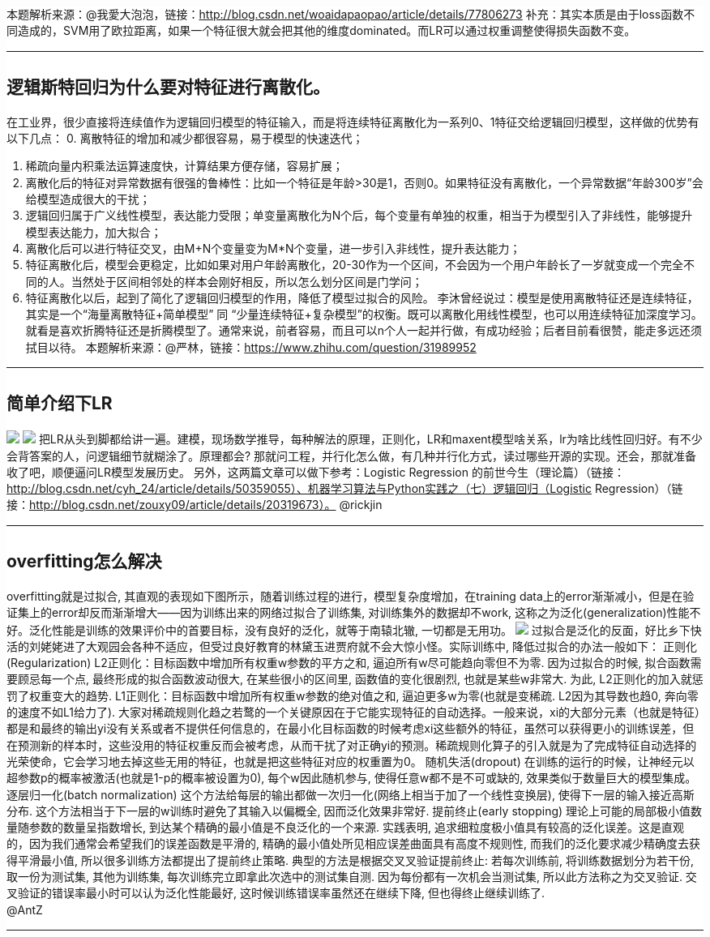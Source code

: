 本题解析来源：@我愛大泡泡，链接：http://blog.csdn.net/woaidapaopao/article/details/77806273
补充：其实本质是由于loss函数不同造成的，SVM用了欧拉距离，如果一个特征很大就会把其他的维度dominated。而LR可以通过权重调整使得损失函数不变。

---


### <h2 id="逻辑斯特回归为什么要对特征进行离散化。">逻辑斯特回归为什么要对特征进行离散化。</h2>


在工业界，很少直接将连续值作为逻辑回归模型的特征输入，而是将连续特征离散化为一系列0、1特征交给逻辑回归模型，这样做的优势有以下几点：
0. 离散特征的增加和减少都很容易，易于模型的快速迭代；
1. 稀疏向量内积乘法运算速度快，计算结果方便存储，容易扩展；
2. 离散化后的特征对异常数据有很强的鲁棒性：比如一个特征是年龄>30是1，否则0。如果特征没有离散化，一个异常数据“年龄300岁”会给模型造成很大的干扰；
3. 逻辑回归属于广义线性模型，表达能力受限；单变量离散化为N个后，每个变量有单独的权重，相当于为模型引入了非线性，能够提升模型表达能力，加大拟合；
4. 离散化后可以进行特征交叉，由M+N个变量变为M*N个变量，进一步引入非线性，提升表达能力；
5. 特征离散化后，模型会更稳定，比如如果对用户年龄离散化，20-30作为一个区间，不会因为一个用户年龄长了一岁就变成一个完全不同的人。当然处于区间相邻处的样本会刚好相反，所以怎么划分区间是门学问；
6. 特征离散化以后，起到了简化了逻辑回归模型的作用，降低了模型过拟合的风险。
李沐曾经说过：模型是使用离散特征还是连续特征，其实是一个“海量离散特征+简单模型” 同 “少量连续特征+复杂模型”的权衡。既可以离散化用线性模型，也可以用连续特征加深度学习。就看是喜欢折腾特征还是折腾模型了。通常来说，前者容易，而且可以n个人一起并行做，有成功经验；后者目前看很赞，能走多远还须拭目以待。
本题解析来源：@严林，链接：https://www.zhihu.com/question/31989952

---

### <h2 id="简单介绍下LR">简单介绍下LR</h2>

![](2.png)
![](3.png)
把LR从头到脚都给讲一遍。建模，现场数学推导，每种解法的原理，正则化，LR和maxent模型啥关系，lr为啥比线性回归好。有不少会背答案的人，问逻辑细节就糊涂了。原理都会? 那就问工程，并行化怎么做，有几种并行化方式，读过哪些开源的实现。还会，那就准备收了吧，顺便逼问LR模型发展历史。
另外，这两篇文章可以做下参考：Logistic Regression 的前世今生（理论篇）（链接：http://blog.csdn.net/cyh_24/article/details/50359055）、机器学习算法与Python实践之（七）逻辑回归（Logistic Regression）（链接：http://blog.csdn.net/zouxy09/article/details/20319673）。
@rickjin

---

### <h2 id="overfitting怎么解决">overfitting怎么解决</h2>


overfitting就是过拟合, 其直观的表现如下图所示，随着训练过程的进行，模型复杂度增加，在training data上的error渐渐减小，但是在验证集上的error却反而渐渐增大——因为训练出来的网络过拟合了训练集, 对训练集外的数据却不work, 这称之为泛化(generalization)性能不好。泛化性能是训练的效果评价中的首要目标，没有良好的泛化，就等于南辕北辙, 一切都是无用功。
![](4.png)
过拟合是泛化的反面，好比乡下快活的刘姥姥进了大观园会各种不适应，但受过良好教育的林黛玉进贾府就不会大惊小怪。实际训练中, 降低过拟合的办法一般如下：
正则化(Regularization)
L2正则化：目标函数中增加所有权重w参数的平方之和, 逼迫所有w尽可能趋向零但不为零. 因为过拟合的时候, 拟合函数需要顾忌每一个点, 最终形成的拟合函数波动很大, 在某些很小的区间里, 函数值的变化很剧烈, 也就是某些w非常大. 为此, L2正则化的加入就惩罚了权重变大的趋势.
L1正则化：目标函数中增加所有权重w参数的绝对值之和, 逼迫更多w为零(也就是变稀疏. L2因为其导数也趋0, 奔向零的速度不如L1给力了). 大家对稀疏规则化趋之若鹜的一个关键原因在于它能实现特征的自动选择。一般来说，xi的大部分元素（也就是特征）都是和最终的输出yi没有关系或者不提供任何信息的，在最小化目标函数的时候考虑xi这些额外的特征，虽然可以获得更小的训练误差，但在预测新的样本时，这些没用的特征权重反而会被考虑，从而干扰了对正确yi的预测。稀疏规则化算子的引入就是为了完成特征自动选择的光荣使命，它会学习地去掉这些无用的特征，也就是把这些特征对应的权重置为0。
随机失活(dropout)
在训练的运行的时候，让神经元以超参数p的概率被激活(也就是1-p的概率被设置为0), 每个w因此随机参与, 使得任意w都不是不可或缺的, 效果类似于数量巨大的模型集成。
逐层归一化(batch normalization)
这个方法给每层的输出都做一次归一化(网络上相当于加了一个线性变换层), 使得下一层的输入接近高斯分布. 这个方法相当于下一层的w训练时避免了其输入以偏概全, 因而泛化效果非常好. 
提前终止(early stopping)
理论上可能的局部极小值数量随参数的数量呈指数增长, 到达某个精确的最小值是不良泛化的一个来源. 实践表明, 追求细粒度极小值具有较高的泛化误差。这是直观的，因为我们通常会希望我们的误差函数是平滑的, 精确的最小值处所见相应误差曲面具有高度不规则性, 而我们的泛化要求减少精确度去获得平滑最小值, 所以很多训练方法都提出了提前终止策略. 典型的方法是根据交叉叉验证提前终止: 若每次训练前, 将训练数据划分为若干份, 取一份为测试集, 其他为训练集, 每次训练完立即拿此次选中的测试集自测. 因为每份都有一次机会当测试集, 所以此方法称之为交叉验证. 交叉验证的错误率最小时可以认为泛化性能最好, 这时候训练错误率虽然还在继续下降, 但也得终止继续训练了.  
@AntZ

---